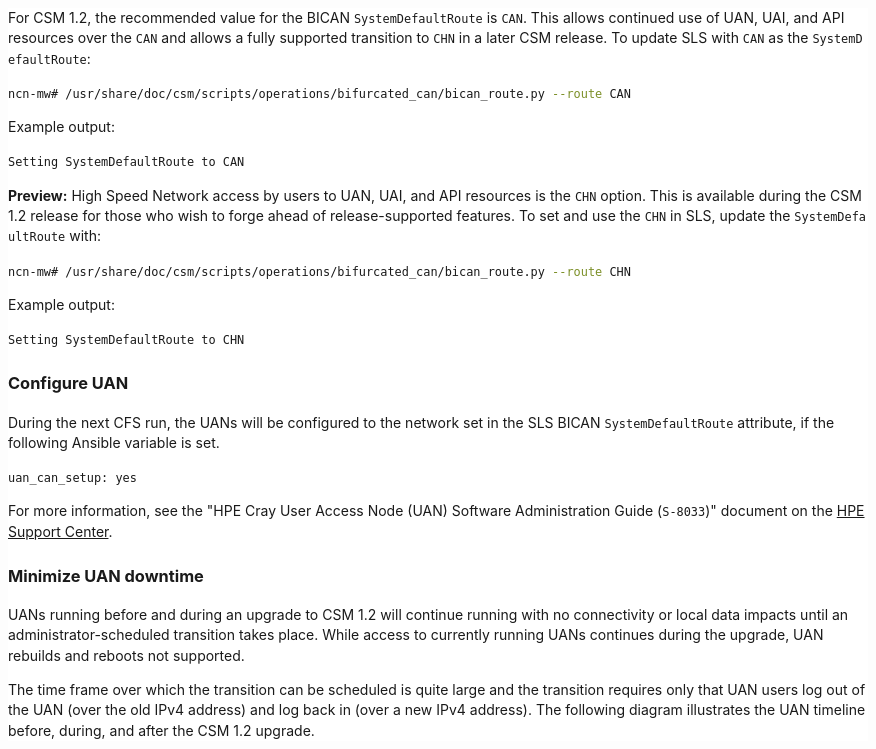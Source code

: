 For CSM 1.2, the recommended value for the BICAN `SystemDefaultRoute` is `CAN`.
This allows continued use of UAN, UAI, and API resources over the `CAN` and allows a fully supported transition to `CHN` in a later CSM release.
To update SLS with `CAN` as the `SystemDefaultRoute`:

```bash
ncn-mw# /usr/share/doc/csm/scripts/operations/bifurcated_can/bican_route.py --route CAN
```

Example output:

```text
Setting SystemDefaultRoute to CAN
```

**Preview:** High Speed Network access by users to UAN, UAI, and API resources is the `CHN` option.
This is available during the CSM 1.2 release for those who wish to forge ahead of release-supported features.
To set and use the `CHN` in SLS, update the `SystemDefaultRoute` with:

```bash
ncn-mw# /usr/share/doc/csm/scripts/operations/bifurcated_can/bican_route.py --route CHN
```

Example output:

```text
Setting SystemDefaultRoute to CHN
```

### Configure UAN

During the next CFS run, the UANs will be configured to the network set in the SLS BICAN `SystemDefaultRoute` attribute, if the following Ansible variable is set.

`uan_can_setup: yes`

For more information, see the "HPE Cray User Access Node (UAN) Software Administration Guide (`S-8033`)" document on the [HPE Support Center](https://support.hpe.com).

### Minimize UAN downtime

UANs running before and during an upgrade to CSM 1.2 will continue running with no connectivity or local data impacts until an administrator-scheduled transition takes place.
While access to currently running UANs continues during the upgrade, UAN rebuilds and reboots not supported.

The time frame over which the transition can be scheduled is quite large and the transition requires only that UAN users log out of the UAN (over the old IPv4 address) and log back in (over a new IPv4 address).
The following diagram illustrates the UAN timeline before, during, and after the CSM 1.2 upgrade.
